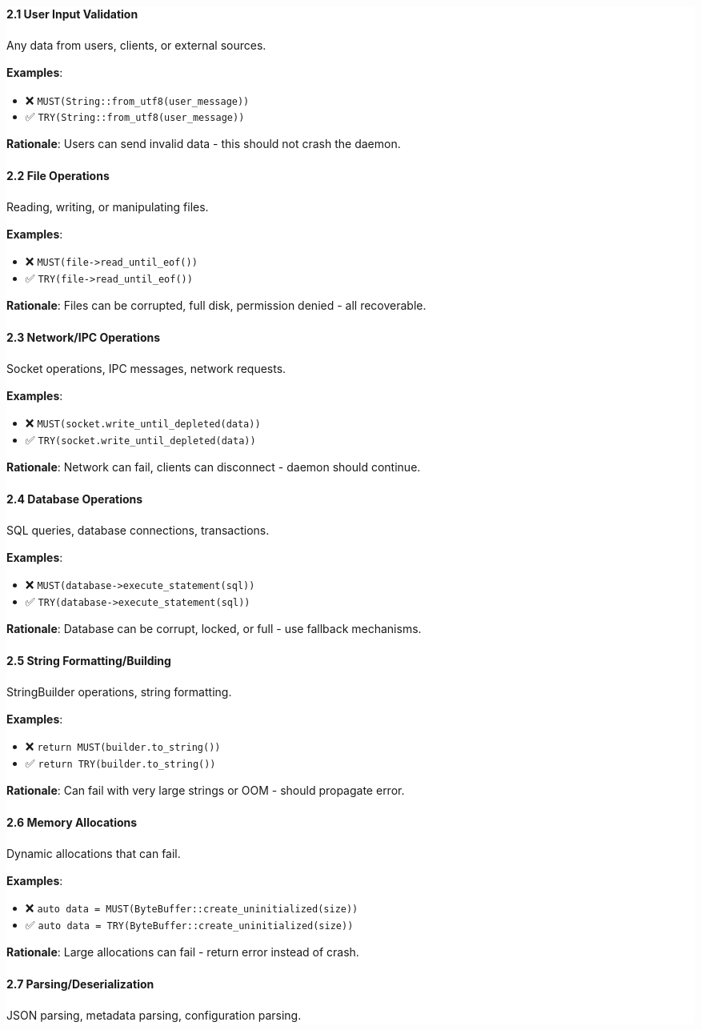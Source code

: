 #### 2.1 User Input Validation
Any data from users, clients, or external sources.

**Examples**:
- ❌ `MUST(String::from_utf8(user_message))`
- ✅ `TRY(String::from_utf8(user_message))`

**Rationale**: Users can send invalid data - this should not crash the daemon.

#### 2.2 File Operations
Reading, writing, or manipulating files.

**Examples**:
- ❌ `MUST(file->read_until_eof())`
- ✅ `TRY(file->read_until_eof())`

**Rationale**: Files can be corrupted, full disk, permission denied - all recoverable.

#### 2.3 Network/IPC Operations
Socket operations, IPC messages, network requests.

**Examples**:
- ❌ `MUST(socket.write_until_depleted(data))`
- ✅ `TRY(socket.write_until_depleted(data))`

**Rationale**: Network can fail, clients can disconnect - daemon should continue.

#### 2.4 Database Operations
SQL queries, database connections, transactions.

**Examples**:
- ❌ `MUST(database->execute_statement(sql))`
- ✅ `TRY(database->execute_statement(sql))`

**Rationale**: Database can be corrupt, locked, or full - use fallback mechanisms.

#### 2.5 String Formatting/Building
StringBuilder operations, string formatting.

**Examples**:
- ❌ `return MUST(builder.to_string())`
- ✅ `return TRY(builder.to_string())`

**Rationale**: Can fail with very large strings or OOM - should propagate error.

#### 2.6 Memory Allocations
Dynamic allocations that can fail.

**Examples**:
- ❌ `auto data = MUST(ByteBuffer::create_uninitialized(size))`
- ✅ `auto data = TRY(ByteBuffer::create_uninitialized(size))`

**Rationale**: Large allocations can fail - return error instead of crash.

#### 2.7 Parsing/Deserialization
JSON parsing, metadata parsing, configuration parsing.
